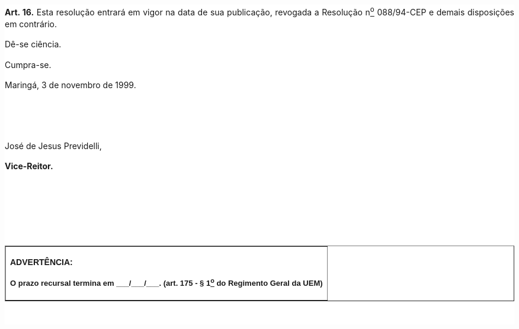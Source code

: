 <P ALIGN="JUSTIFY">&#9;<B>Art. 16.</B> Esta resolu&ccedil;&atilde;o entrar&aacute; em vigor na data de sua publica&ccedil;&atilde;o, revogada a Resolu&ccedil;&atilde;o n<U><SUP>o</U></SUP> 088/94-CEP e demais disposi&ccedil;&otilde;es em contr&aacute;rio.</P>
<P ALIGN="JUSTIFY">&#9;D&ecirc;-se ci&ecirc;ncia.</P>
<P ALIGN="JUSTIFY">&#9;Cumpra-se.</P>
<P ALIGN="JUSTIFY"></P>
<P ALIGN="JUSTIFY">Maring&aacute;, 3 de novembro de 1999.</P>
<P ALIGN="JUSTIFY"></P>
<P ALIGN="JUSTIFY">&nbsp;</P>
<P ALIGN="JUSTIFY">&nbsp;</P>
<P ALIGN="JUSTIFY">Jos&eacute; de Jesus Previdelli,</P>
<B><P ALIGN="JUSTIFY">Vice-Reitor.</P>
<P ALIGN="JUSTIFY"></P>
<P ALIGN="JUSTIFY">&nbsp;</P>
</B></FONT><FONT SIZE=3><P>&nbsp;</P>
</FONT><FONT FACE="Arial"><P ALIGN="JUSTIFY">&nbsp;</P></FONT>
<TABLE BORDER CELLSPACING=1 CELLPADDING=4 WIDTH=212>
<TR><TD VALIGN="TOP">
<B><FONT FACE="Arial"><P ALIGN="JUSTIFY">ADVERT&Ecirc;NCIA:</P>
</FONT><FONT FACE="Arial" SIZE=2><P ALIGN="JUSTIFY">O prazo recursal termina em ___/___/___. (art. 175 - § 1<U><SUP>o</U></SUP> do Regimento Geral da UEM)</B></FONT></TD>
</TR>
</TABLE>

<FONT FACE="Arial"><P ALIGN="JUSTIFY"></P>
</FONT><FONT SIZE=3><P>&nbsp;</P></FONT></BODY>
